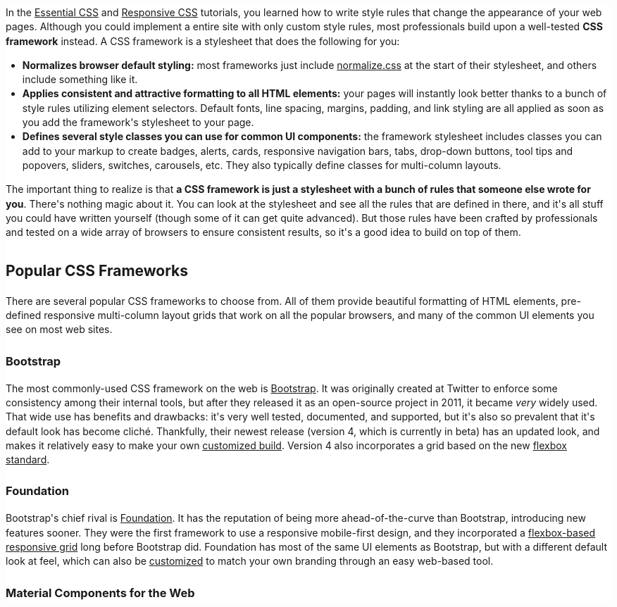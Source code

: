 In the [Essential CSS](../css/) and [Responsive CSS](../responsive/) tutorials, you learned how to write style rules that change the appearance of your web pages. Although you could implement a entire site with only custom style rules, most professionals build upon a well-tested **CSS framework** instead. A CSS framework is a stylesheet that does the following for you: 

- **Normalizes browser default styling:** most frameworks just include [normalize.css](https://necolas.github.io/normalize.css/) at the start of their stylesheet, and others include something like it.
- **Applies consistent and attractive formatting to all HTML elements:** your pages will instantly look better thanks to a bunch of style rules utilizing element selectors. Default fonts, line spacing, margins, padding, and link styling are all applied as soon as you add the framework's stylesheet to your page.
- **Defines several style classes you can use for common UI components:** the framework stylesheet includes classes you can add to your markup to create badges, alerts, cards, responsive navigation bars, tabs, drop-down buttons, tool tips and popovers, sliders, switches, carousels, etc. They also typically define classes for multi-column layouts.

The important thing to realize is that **a CSS framework is just a stylesheet with a bunch of rules that someone else wrote for you**. There's nothing magic about it. You can look at the stylesheet and see all the rules that are defined in there, and it's all stuff you could have written yourself (though some of it can get quite advanced). But those rules have been crafted by professionals and tested on a wide array of browsers to ensure consistent results, so it's a good idea to build on top of them.

## Popular CSS Frameworks

There are several popular CSS frameworks to choose from. All of them provide beautiful formatting of HTML elements, pre-defined responsive multi-column layout grids that work on all the popular browsers, and many of the common UI elements you see on most web sites.

### Bootstrap

The most commonly-used CSS framework on the web is [Bootstrap](http://getbootstrap.com/). It was originally created at Twitter to enforce some consistency among their internal tools, but after they released it as an open-source project in 2011, it became *very* widely used. That wide use has benefits and drawbacks: it's very well tested, documented, and supported, but it's also so prevalent that it's default look has become cliché. Thankfully, their newest release (version 4, which is currently in beta) has an updated look, and makes it relatively easy to make your own [customized build](https://getbootstrap.com/docs/4.0/getting-started/options/). Version 4 also incorporates a grid based on the new [flexbox standard](../flexbox/).

### Foundation

Bootstrap's chief rival is [Foundation](http://foundation.zurb.com/). It has the reputation of being more ahead-of-the-curve than Bootstrap, introducing new features sooner. They were the first framework to use a responsive mobile-first design, and they incorporated a [flexbox-based responsive grid](http://foundation.zurb.com/sites/docs/flex-grid.html) long before Bootstrap did. Foundation has most of the same UI elements as Bootstrap, but with a different default look at feel, which can also be [customized](http://foundation.zurb.com/sites/download.html/#customizeFoundation) to match your own branding through an easy web-based tool.

### Material Components for the Web
